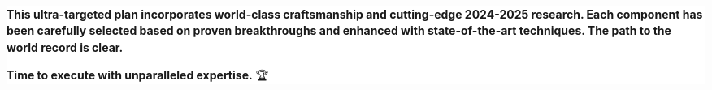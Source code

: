 
**This ultra-targeted plan incorporates world-class craftsmanship and cutting-edge 2024-2025 research. Each component has been carefully selected based on proven breakthroughs and enhanced with state-of-the-art techniques. The path to the world record is clear.**

**Time to execute with unparalleled expertise.** 🏆